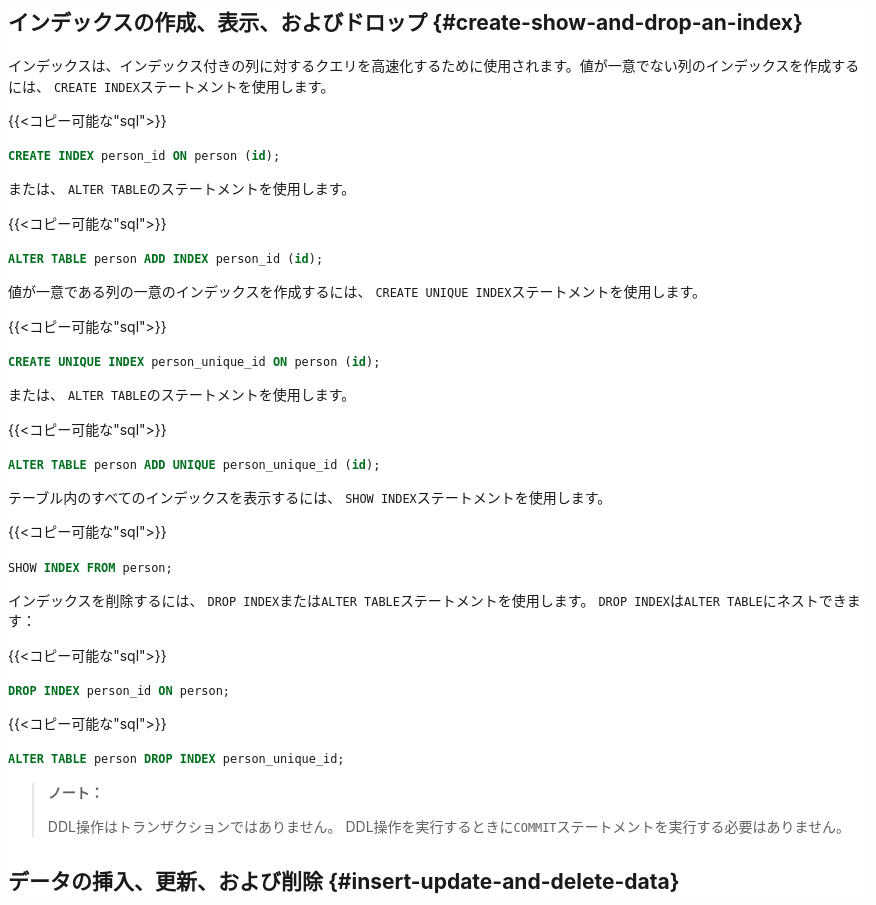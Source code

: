 ## インデックスの作成、表示、およびドロップ {#create-show-and-drop-an-index}

インデックスは、インデックス付きの列に対するクエリを高速化するために使用されます。値が一意でない列のインデックスを作成するには、 `CREATE INDEX`ステートメントを使用します。

{{&lt;コピー可能な&quot;sql&quot;&gt;}}

```sql
CREATE INDEX person_id ON person (id);
```

または、 `ALTER TABLE`のステートメントを使用します。

{{&lt;コピー可能な&quot;sql&quot;&gt;}}

```sql
ALTER TABLE person ADD INDEX person_id (id);
```

値が一意である列の一意のインデックスを作成するには、 `CREATE UNIQUE INDEX`ステートメントを使用します。

{{&lt;コピー可能な&quot;sql&quot;&gt;}}

```sql
CREATE UNIQUE INDEX person_unique_id ON person (id);
```

または、 `ALTER TABLE`のステートメントを使用します。

{{&lt;コピー可能な&quot;sql&quot;&gt;}}

```sql
ALTER TABLE person ADD UNIQUE person_unique_id (id);
```

テーブル内のすべてのインデックスを表示するには、 `SHOW INDEX`ステートメントを使用します。

{{&lt;コピー可能な&quot;sql&quot;&gt;}}

```sql
SHOW INDEX FROM person;
```

インデックスを削除するには、 `DROP INDEX`または`ALTER TABLE`ステートメントを使用します。 `DROP INDEX`は`ALTER TABLE`にネストできます：

{{&lt;コピー可能な&quot;sql&quot;&gt;}}

```sql
DROP INDEX person_id ON person;
```

{{&lt;コピー可能な&quot;sql&quot;&gt;}}

```sql
ALTER TABLE person DROP INDEX person_unique_id;
```

> <strong>ノート：</strong>
>
> DDL操作はトランザクションではありません。 DDL操作を実行するときに`COMMIT`ステートメントを実行する必要はありません。

## データの挿入、更新、および削除 {#insert-update-and-delete-data}
